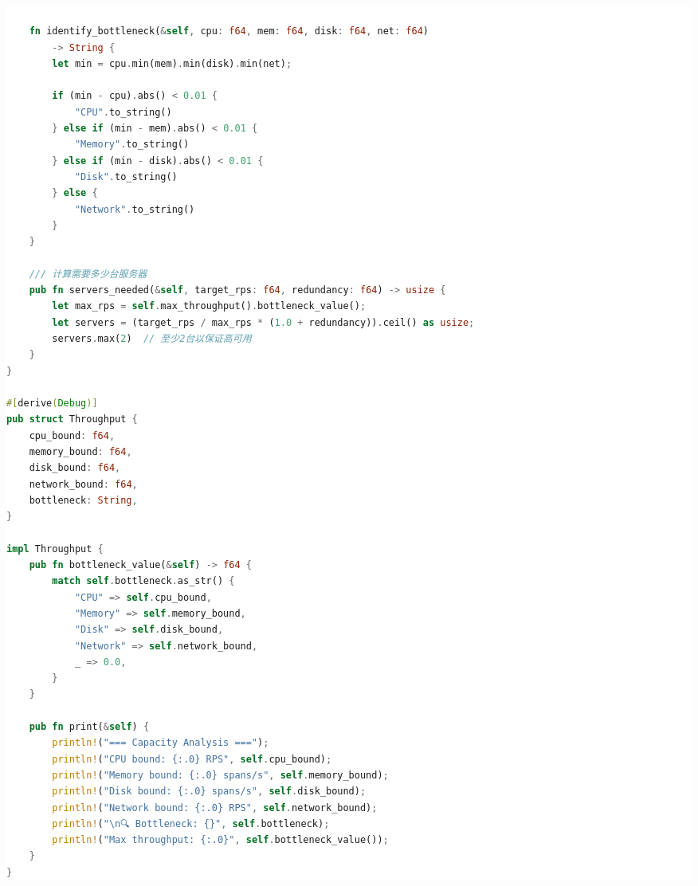 ```rust
    
    fn identify_bottleneck(&self, cpu: f64, mem: f64, disk: f64, net: f64) 
        -> String {
        let min = cpu.min(mem).min(disk).min(net);
        
        if (min - cpu).abs() < 0.01 {
            "CPU".to_string()
        } else if (min - mem).abs() < 0.01 {
            "Memory".to_string()
        } else if (min - disk).abs() < 0.01 {
            "Disk".to_string()
        } else {
            "Network".to_string()
        }
    }
    
    /// 计算需要多少台服务器
    pub fn servers_needed(&self, target_rps: f64, redundancy: f64) -> usize {
        let max_rps = self.max_throughput().bottleneck_value();
        let servers = (target_rps / max_rps * (1.0 + redundancy)).ceil() as usize;
        servers.max(2)  // 至少2台以保证高可用
    }
}

#[derive(Debug)]
pub struct Throughput {
    cpu_bound: f64,
    memory_bound: f64,
    disk_bound: f64,
    network_bound: f64,
    bottleneck: String,
}

impl Throughput {
    pub fn bottleneck_value(&self) -> f64 {
        match self.bottleneck.as_str() {
            "CPU" => self.cpu_bound,
            "Memory" => self.memory_bound,
            "Disk" => self.disk_bound,
            "Network" => self.network_bound,
            _ => 0.0,
        }
    }
    
    pub fn print(&self) {
        println!("=== Capacity Analysis ===");
        println!("CPU bound: {:.0} RPS", self.cpu_bound);
        println!("Memory bound: {:.0} spans/s", self.memory_bound);
        println!("Disk bound: {:.0} spans/s", self.disk_bound);
        println!("Network bound: {:.0} RPS", self.network_bound);
        println!("\n🔍 Bottleneck: {}", self.bottleneck);
        println!("Max throughput: {:.0}", self.bottleneck_value());
    }
}
```
